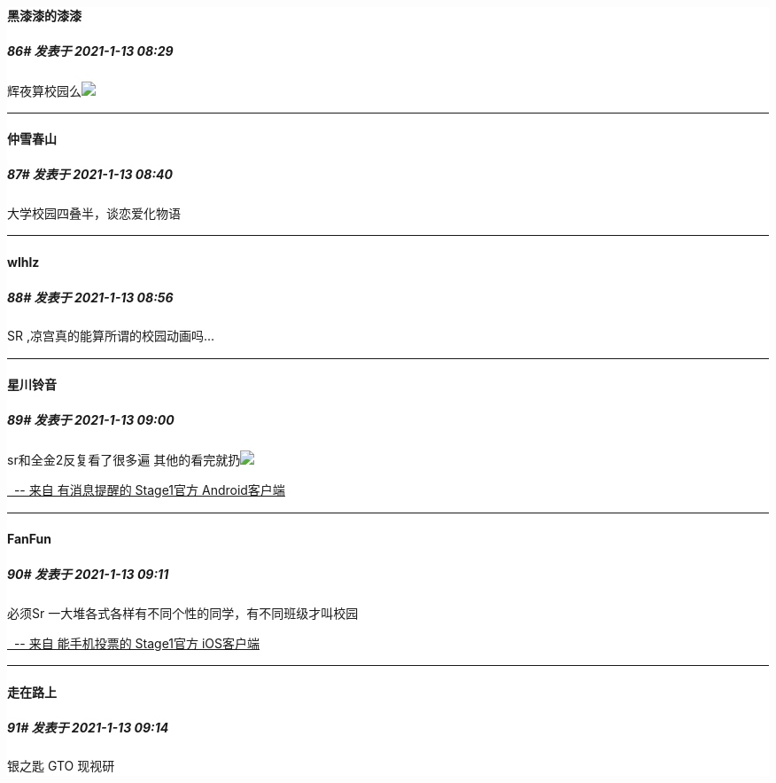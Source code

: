 ####  黑漆漆的漆漆  
##### 86#       发表于 2021-1-13 08:29


辉夜算校园么<img src="https://static.saraba1st.com/image/smiley/face2017/001.png" referrerpolicy="no-referrer">


-----

####  仲雪春山  
##### 87#       发表于 2021-1-13 08:40


大学校园四叠半，谈恋爱化物语


-----

####  wlhlz  
##### 88#       发表于 2021-1-13 08:56


SR ,凉宫真的能算所谓的校园动画吗...


-----

####  星川铃音  
##### 89#       发表于 2021-1-13 09:00


sr和全金2反复看了很多遍 其他的看完就扔<img src="https://static.saraba1st.com/image/smiley/face2017/019.png" referrerpolicy="no-referrer">

[  -- 来自 有消息提醒的 Stage1官方 Android客户端](https://www.coolapk.com/apk/140634)


-----

####  FanFun  
##### 90#       发表于 2021-1-13 09:11


必须Sr
一大堆各式各样有不同个性的同学，有不同班级才叫校园

[  -- 来自 能手机投票的 Stage1官方 iOS客户端](https://itunes.apple.com/fi/app/saraba1st/id1221237470?mt=8)


-----

####  走在路上  
##### 91#       发表于 2021-1-13 09:14


银之匙
GTO
现视研
